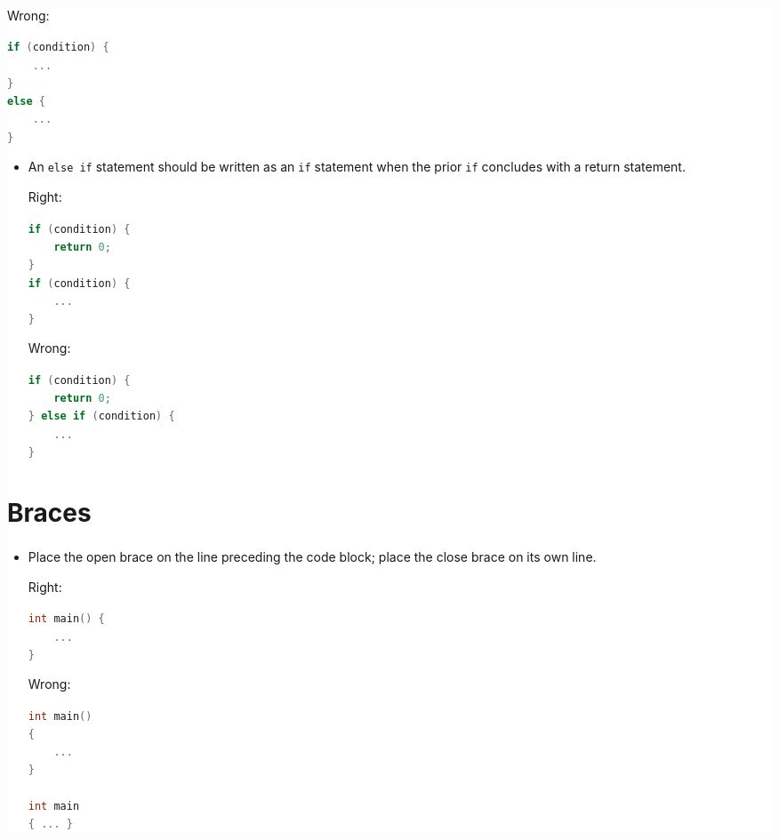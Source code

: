   Wrong:
  ```cpp
  if (condition) {
      ...
  }
  else {
      ...
  }
  ```

* An `else if` statement should be written as an `if` statement when the
  prior `if` concludes with a return statement.

  Right:
  ```cpp
  if (condition) {
      return 0;
  }
  if (condition) {
      ...
  }
  ```

  Wrong:
  ```cpp
  if (condition) {
      return 0;
  } else if (condition) {
      ...
  }
  ```

# Braces

* Place the open brace on the line preceding the code block; place the close
  brace on its own line.

  Right:
  ```cpp
  int main() {
      ...
  }
  ```

  Wrong:
  ```cpp
  int main()
  {
      ...
  }

  int main
  { ... }
  ```
